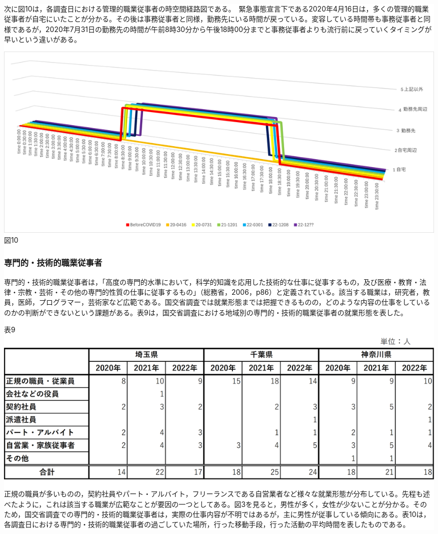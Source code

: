 次に図10は，各調査日における管理的職業従事者の時空間経路図である。　緊急事態宣言下である2020年4月16日は，多くの管理的職業従事者が自宅にいたことが分かる。その後は事務従事者と同様，勤務先にいる時間が戻っている。変容している時間帯も事務従事者と同様であるが，2020年7月31日の勤務先の時間が午前8時30分から午後18時00分までと事務従事者よりも流行前に戻っていくタイミングが早いという違いがある。

![時空間経路図_管理的職業従事者](../figure/c04s02_fig_時空間経路図_管理的職業従事者.png)
図10

### 専門的・技術的職業従事者

専門的・技術的職業従事者は，「高度の専門的水準において，科学的知識を応用した技術的な仕事に従事するもの，及び医療・教育・法律・宗教・芸術・その他の専門的性質の仕事に従事するもの」（総務省，2006，p86）と定義されている。該当する職業は，研究者，教員，医師，プログラマー，芸術家など広範である。国交省調査では就業形態までは把握できるものの，どのような内容の仕事をしているのかの判断ができないという課題がある。表9は，国交省調査における地域別の専門的・技術的職業従事者の就業形態を表した。

表9
![サンプル数_専門的・技術的職業従事者](../figure/c04s03_table_専門的・技術的職業従事者_サンプル数.png)

正規の職員が多いものの，契約社員やパート・アルバイト，フリーランスである自営業者など様々な就業形態が分布している。先程も述べたように，これは該当する職業が広範なことが要因の一つとしてある。図3を見ると，男性が多く，女性が少ないことが分かる。そのため，国交省調査での専門的・技術的職業従事者は，実際の仕事内容が不明ではあるが，主に男性が従事している傾向にある。表10は，各調査日における専門的・技術的職業従事者の過ごしていた場所，行った移動手段，行った活動の平均時間を表したものである。
